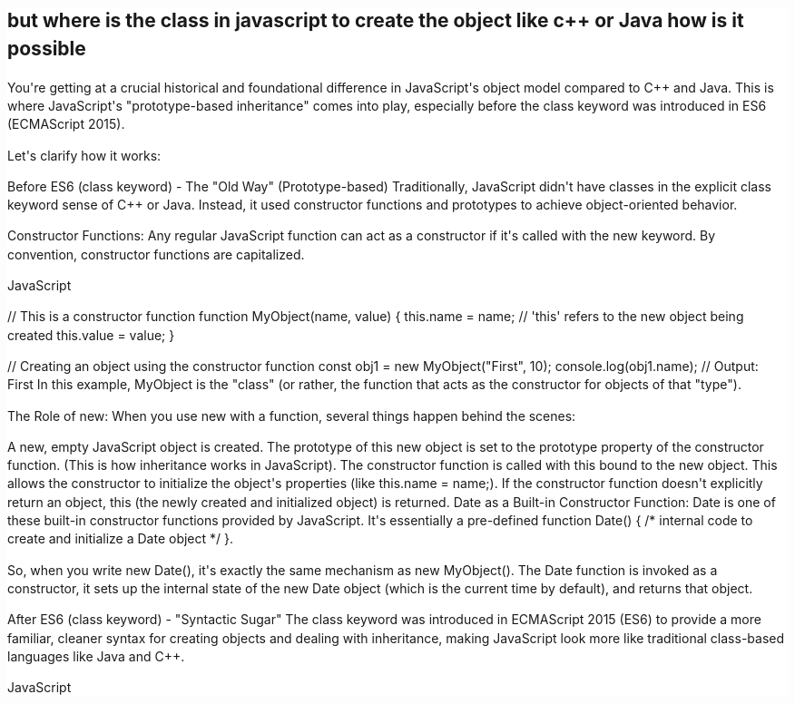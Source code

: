 ## but where is the class in javascript to create the object like c++ or Java how is it possible

You're getting at a crucial historical and foundational difference in JavaScript's object model compared to C++ and Java. This is where JavaScript's "prototype-based inheritance" comes into play, especially before the class keyword was introduced in ES6 (ECMAScript 2015).

Let's clarify how it works:

Before ES6 (class keyword) - The "Old Way" (Prototype-based)
Traditionally, JavaScript didn't have classes in the explicit class keyword sense of C++ or Java. Instead, it used constructor functions and prototypes to achieve object-oriented behavior.

Constructor Functions:
Any regular JavaScript function can act as a constructor if it's called with the new keyword. By convention, constructor functions are capitalized.

JavaScript

// This is a constructor function
function MyObject(name, value) {
    this.name = name; // 'this' refers to the new object being created
    this.value = value;
}

// Creating an object using the constructor function
const obj1 = new MyObject("First", 10);
console.log(obj1.name); // Output: First
In this example, MyObject is the "class" (or rather, the function that acts as the constructor for objects of that "type").

The Role of new:
When you use new with a function, several things happen behind the scenes:

A new, empty JavaScript object is created.
The prototype of this new object is set to the prototype property of the constructor function. (This is how inheritance works in JavaScript).
The constructor function is called with this bound to the new object. This allows the constructor to initialize the object's properties (like this.name = name;).
If the constructor function doesn't explicitly return an object, this (the newly created and initialized object) is returned.
Date as a Built-in Constructor Function:
Date is one of these built-in constructor functions provided by JavaScript. It's essentially a pre-defined function Date() { /* internal code to create and initialize a Date object */ }.

So, when you write new Date(), it's exactly the same mechanism as new MyObject(). The Date function is invoked as a constructor, it sets up the internal state of the new Date object (which is the current time by default), and returns that object.

After ES6 (class keyword) - "Syntactic Sugar"
The class keyword was introduced in ECMAScript 2015 (ES6) to provide a more familiar, cleaner syntax for creating objects and dealing with inheritance, making JavaScript look more like traditional class-based languages like Java and C++.

JavaScript
